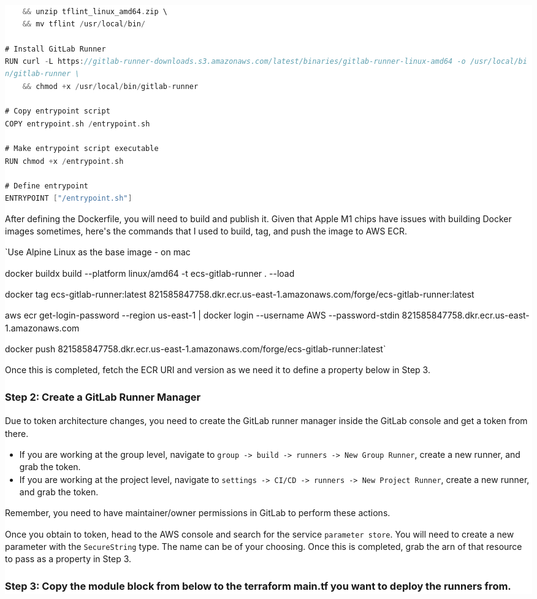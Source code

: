 ```go
    && unzip tflint_linux_amd64.zip \
    && mv tflint /usr/local/bin/

# Install GitLab Runner
RUN curl -L https://gitlab-runner-downloads.s3.amazonaws.com/latest/binaries/gitlab-runner-linux-amd64 -o /usr/local/bin/gitlab-runner \
    && chmod +x /usr/local/bin/gitlab-runner

# Copy entrypoint script
COPY entrypoint.sh /entrypoint.sh

# Make entrypoint script executable
RUN chmod +x /entrypoint.sh

# Define entrypoint
ENTRYPOINT ["/entrypoint.sh"]
```

After defining the Dockerfile, you will need to build and publish it. Given that Apple M1 chips have issues with building Docker images sometimes, here's the commands that I used to build, tag, and push the image to AWS ECR.

`Use Alpine Linux as the base image - on mac

docker buildx build --platform linux/amd64 -t ecs-gitlab-runner . --load

docker tag ecs-gitlab-runner:latest 821585847758.dkr.ecr.us-east-1.amazonaws.com/forge/ecs-gitlab-runner:latest

aws ecr get-login-password --region us-east-1 | docker login --username AWS --password-stdin 821585847758.dkr.ecr.us-east-1.amazonaws.com

docker push 821585847758.dkr.ecr.us-east-1.amazonaws.com/forge/ecs-gitlab-runner:latest`

Once this is completed, fetch the ECR URI and version as we need it to define a property below in Step 3.

### Step 2: Create a GitLab Runner Manager

Due to token architecture changes, you need to create the GitLab runner manager inside the GitLab console and get a token from there.

- If you are working at the group level, navigate to `group -> build -> runners -> New Group Runner`, create a new runner, and grab the token.
- If you are working at the project level, navigate to `settings -> CI/CD -> runners -> New Project Runner`, create a new runner, and grab the token.

Remember, you need to have maintainer/owner permissions in GitLab to perform these actions.

Once you obtain to token, head to the AWS console and search for the service `parameter store`. You will need to create a new parameter with the `SecureString` type. The name can be of your choosing. Once this is completed, grab the arn of that resource to pass as a property in Step 3.

### Step 3: Copy the module block from below to the terraform main.tf you want to deploy the runners from.
